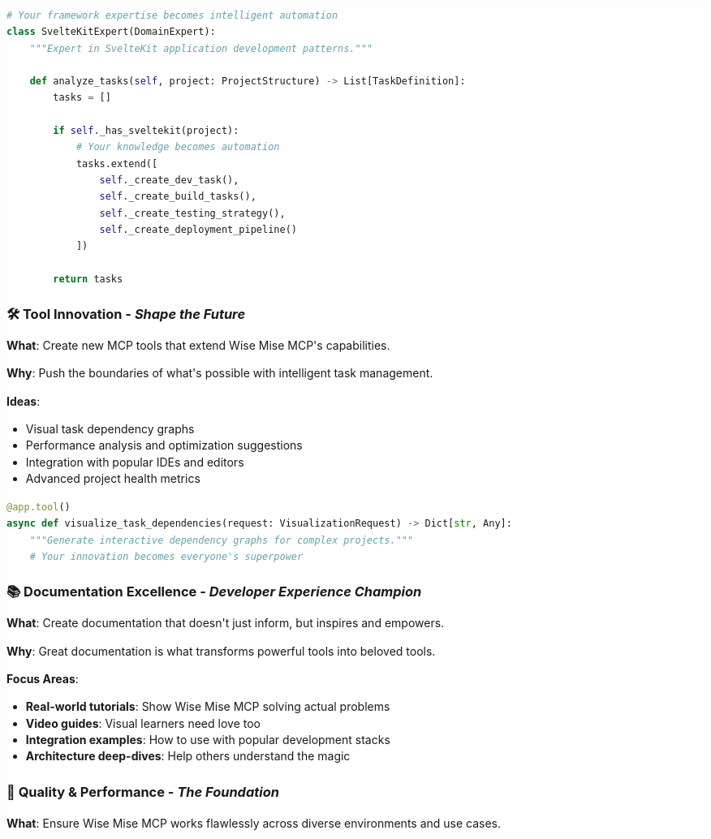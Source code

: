 ```python
# Your framework expertise becomes intelligent automation
class SvelteKitExpert(DomainExpert):
    """Expert in SvelteKit application development patterns."""
    
    def analyze_tasks(self, project: ProjectStructure) -> List[TaskDefinition]:
        tasks = []
        
        if self._has_sveltekit(project):
            # Your knowledge becomes automation
            tasks.extend([
                self._create_dev_task(),
                self._create_build_tasks(),
                self._create_testing_strategy(),
                self._create_deployment_pipeline()
            ])
            
        return tasks
```

### 🛠️ **Tool Innovation** - *Shape the Future*

**What**: Create new MCP tools that extend Wise Mise MCP's capabilities.

**Why**: Push the boundaries of what's possible with intelligent task management.

**Ideas**:
- Visual task dependency graphs
- Performance analysis and optimization suggestions
- Integration with popular IDEs and editors
- Advanced project health metrics

```python
@app.tool()
async def visualize_task_dependencies(request: VisualizationRequest) -> Dict[str, Any]:
    """Generate interactive dependency graphs for complex projects."""
    # Your innovation becomes everyone's superpower
```

### 📚 **Documentation Excellence** - *Developer Experience Champion*

**What**: Create documentation that doesn't just inform, but inspires and empowers.

**Why**: Great documentation is what transforms powerful tools into beloved tools.

**Focus Areas**:
- **Real-world tutorials**: Show Wise Mise MCP solving actual problems
- **Video guides**: Visual learners need love too
- **Integration examples**: How to use with popular development stacks
- **Architecture deep-dives**: Help others understand the magic

### 🧪 **Quality & Performance** - *The Foundation*

**What**: Ensure Wise Mise MCP works flawlessly across diverse environments and use cases.
